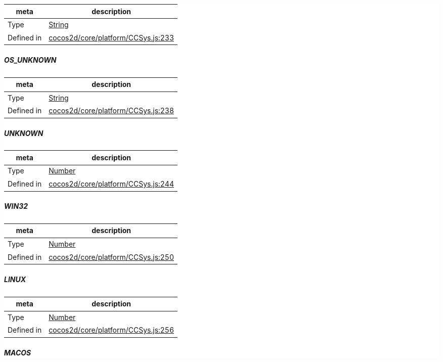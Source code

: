| meta | description |
|------|-------------|
| Type | <a href="https://developer.mozilla.org/en/JavaScript/Reference/Global_Objects/String" class="crosslink external" target="_blank">String</a> |
| Defined in | [cocos2d/core/platform/CCSys.js:233](https://github.com/cocos-creator/engine/blob/8bf4522a6d43b53258219983aabd728909ce24ca/cocos2d/core/platform/CCSys.js#L233) |



##### OS_UNKNOWN

> 

| meta | description |
|------|-------------|
| Type | <a href="https://developer.mozilla.org/en/JavaScript/Reference/Global_Objects/String" class="crosslink external" target="_blank">String</a> |
| Defined in | [cocos2d/core/platform/CCSys.js:238](https://github.com/cocos-creator/engine/blob/8bf4522a6d43b53258219983aabd728909ce24ca/cocos2d/core/platform/CCSys.js#L238) |



##### UNKNOWN

> 

| meta | description |
|------|-------------|
| Type | <a href="https://developer.mozilla.org/en/JavaScript/Reference/Global_Objects/Number" class="crosslink external" target="_blank">Number</a> |
| Defined in | [cocos2d/core/platform/CCSys.js:244](https://github.com/cocos-creator/engine/blob/8bf4522a6d43b53258219983aabd728909ce24ca/cocos2d/core/platform/CCSys.js#L244) |



##### WIN32

> 

| meta | description |
|------|-------------|
| Type | <a href="https://developer.mozilla.org/en/JavaScript/Reference/Global_Objects/Number" class="crosslink external" target="_blank">Number</a> |
| Defined in | [cocos2d/core/platform/CCSys.js:250](https://github.com/cocos-creator/engine/blob/8bf4522a6d43b53258219983aabd728909ce24ca/cocos2d/core/platform/CCSys.js#L250) |



##### LINUX

> 

| meta | description |
|------|-------------|
| Type | <a href="https://developer.mozilla.org/en/JavaScript/Reference/Global_Objects/Number" class="crosslink external" target="_blank">Number</a> |
| Defined in | [cocos2d/core/platform/CCSys.js:256](https://github.com/cocos-creator/engine/blob/8bf4522a6d43b53258219983aabd728909ce24ca/cocos2d/core/platform/CCSys.js#L256) |



##### MACOS

> 
